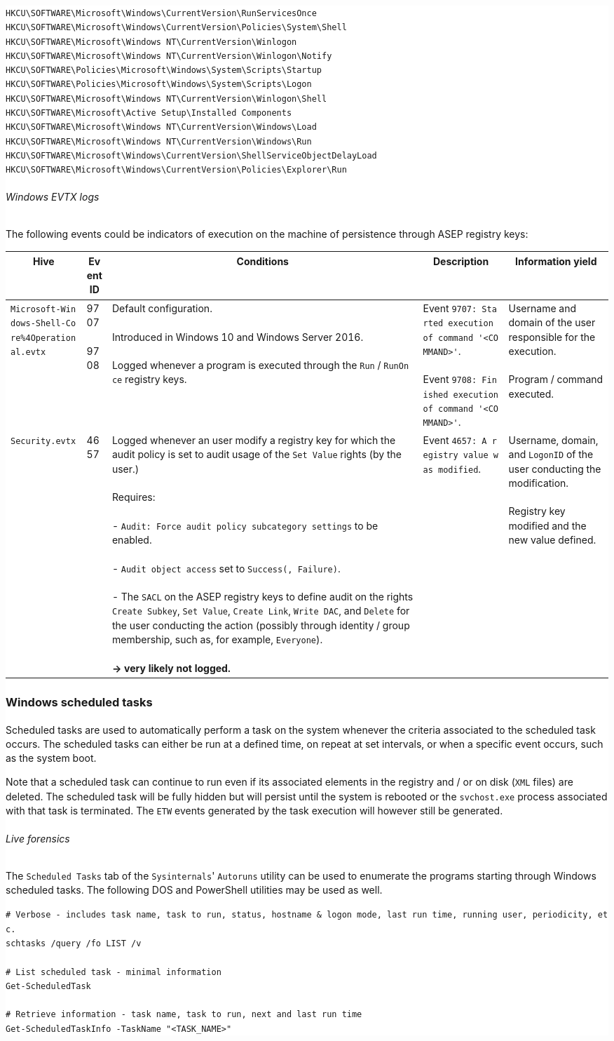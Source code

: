 ```
HKCU\SOFTWARE\Microsoft\Windows\CurrentVersion\RunServicesOnce
HKCU\SOFTWARE\Microsoft\Windows\CurrentVersion\Policies\System\Shell
HKCU\SOFTWARE\Microsoft\Windows NT\CurrentVersion\Winlogon
HKCU\SOFTWARE\Microsoft\Windows NT\CurrentVersion\Winlogon\Notify
HKCU\SOFTWARE\Policies\Microsoft\Windows\System\Scripts\Startup
HKCU\SOFTWARE\Policies\Microsoft\Windows\System\Scripts\Logon
HKCU\SOFTWARE\Microsoft\Windows NT\CurrentVersion\Winlogon\Shell
HKCU\SOFTWARE\Microsoft\Active Setup\Installed Components
HKCU\SOFTWARE\Microsoft\Windows NT\CurrentVersion\Windows\Load
HKCU\SOFTWARE\Microsoft\Windows NT\CurrentVersion\Windows\Run
HKCU\SOFTWARE\Microsoft\Windows\CurrentVersion\ShellServiceObjectDelayLoad
HKCU\SOFTWARE\Microsoft\Windows\CurrentVersion\Policies\Explorer\Run
```

###### Windows EVTX logs

The following events could be indicators of execution on the machine of
persistence through ASEP registry keys:

| Hive     | Event ID | Conditions | Description | Information yield |
|----------|----------|------------|-------------|------------------ |
| `Microsoft-Windows-Shell-Core%4Operational.evtx` | 9707 <br><br> 9708 | Default configuration. <br><br> Introduced in Windows 10 and Windows Server 2016. <br><br> Logged whenever a program is executed through the `Run` / `RunOnce` registry keys. | Event `9707: Started execution of command '<COMMAND>'`. <br><br> Event `9708: Finished execution of command '<COMMAND>'`. | Username and domain of the user responsible for the execution. <br><br> Program / command executed. |
| `Security.evtx` | 4657 | Logged whenever an user modify a registry key for which the audit policy is set to audit usage of the `Set Value` rights (by the user.) <br><br> Requires: <br><br> - `Audit: Force audit policy subcategory settings` to be enabled. <br><br> - `Audit object access` set to `Success(, Failure)`. <br><br> - The `SACL` on the ASEP registry keys to define audit on the rights `Create Subkey`, `Set Value`, `Create Link`, `Write DAC`, and `Delete` for the user conducting the action (possibly through identity / group membership, such as, for example, `Everyone`). <br><br> **-> very likely not logged.** | Event `4657: A registry value was modified`. | Username, domain, and `LogonID` of the user conducting the modification. <br><br> Registry key modified and the new value defined. |

### Windows scheduled tasks

Scheduled tasks are used to automatically perform a task on the system whenever
the criteria associated to the scheduled task occurs. The scheduled tasks can
either be run at a defined time, on repeat at set intervals, or when a specific
event occurs, such as the system boot.

Note that a scheduled task can continue to run even if its associated elements
in the registry and / or on disk (`XML` files) are deleted. The scheduled
task will be fully hidden but will persist until the system is rebooted or the
`svchost.exe` process associated with that task is terminated. The `ETW` events
generated by the task execution will however still be generated.

###### Live forensics

The `Scheduled Tasks` tab of the `Sysinternals`' `Autoruns` utility can be used
to enumerate the programs starting through Windows scheduled tasks. The
following DOS and PowerShell utilities may be used as well.

```
# Verbose - includes task name, task to run, status, hostname & logon mode, last run time, running user, periodicity, etc.
schtasks /query /fo LIST /v

# List scheduled task - minimal information
Get-ScheduledTask

# Retrieve information - task name, task to run, next and last run time
Get-ScheduledTaskInfo -TaskName "<TASK_NAME>"
```

